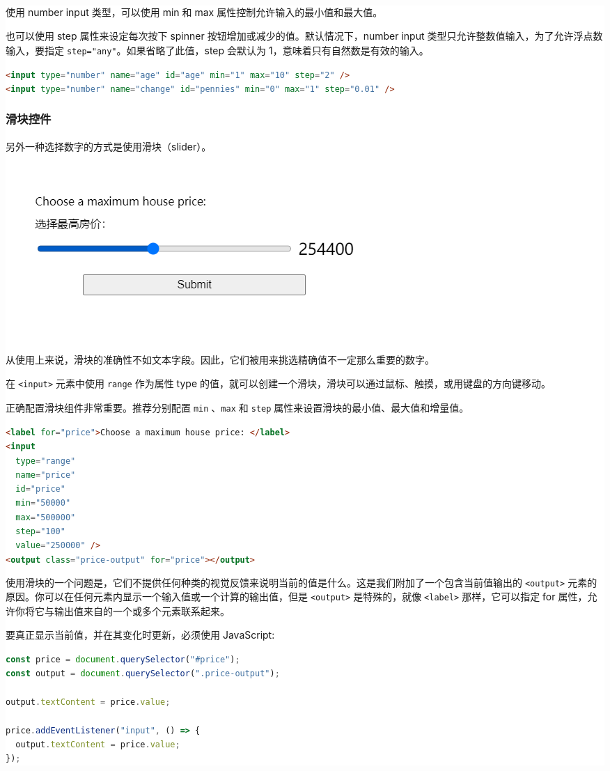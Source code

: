 使用 number input 类型，可以使用 min 和 max 属性控制允许输入的最小值和最大值。


也可以使用 step 属性来设定每次按下 spinner 按钮增加或减少的值。默认情况下，number input 类型只允许整数值输入，为了允许浮点数输入，要指定 `step="any"`。如果省略了此值，step 会默认为 1，意味着只有自然数是有效的输入。

```html
<input type="number" name="age" id="age" min="1" max="10" step="2" />
<input type="number" name="change" id="pennies" min="0" max="1" step="0.01" />
```

### 滑块控件

另外一种选择数字的方式是使用滑块（slider）。

![Alt text](./images/客户端框架/image-3.png)

从使用上来说，滑块的准确性不如文本字段。因此，它们被用来挑选精确值不一定那么重要的数字。

在 `<input>` 元素中使用 `range` 作为属性 type 的值，就可以创建一个滑块，滑块可以通过鼠标、触摸，或用键盘的方向键移动。

正确配置滑块组件非常重要。推荐分别配置 `min` 、`max`  和 `step`  属性来设置滑块的最小值、最大值和增量值。

```html
<label for="price">Choose a maximum house price: </label>
<input
  type="range"
  name="price"
  id="price"
  min="50000"
  max="500000"
  step="100"
  value="250000" />
<output class="price-output" for="price"></output>
```

使用滑块的一个问题是，它们不提供任何种类的视觉反馈来说明当前的值是什么。这是我们附加了一个包含当前值输出的 `<output>` 元素的原因。你可以在任何元素内显示一个输入值或一个计算的输出值，但是 `<output>` 是特殊的，就像 `<label>` 那样，它可以指定 for 属性，允许你将它与输出值来自的一个或多个元素联系起来。

要真正显示当前值，并在其变化时更新，必须使用 JavaScript:
```js
const price = document.querySelector("#price");
const output = document.querySelector(".price-output");

output.textContent = price.value;

price.addEventListener("input", () => {
  output.textContent = price.value;
});
```
